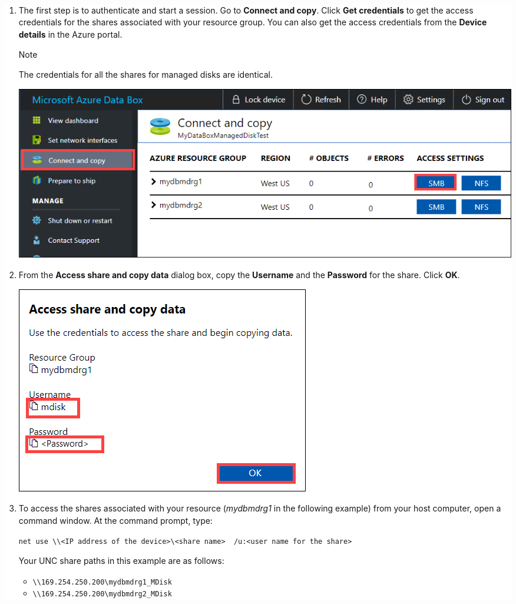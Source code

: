 1. The first step is to authenticate and start a session. Go to **Connect and copy**. Click **Get credentials** to get the access credentials for the shares associated with your resource group. You can also get the access credentials from the **Device details** in the Azure portal.

    > [!NOTE]
    > The credentials for all the shares for managed disks are identical.

    ![Connect and copy, Get share credentials](media/data-box-deploy-copy-data-from-vhds/get-share-credentials1.png)

2. From the **Access share and copy data** dialog box, copy the **Username** and the **Password** for the share. Click **OK**.
    
    ![Connect and copy, Copy share credentials](media/data-box-deploy-copy-data-from-vhds/get-share-credentials2.png)

3. To access the shares associated with your resource (*mydbmdrg1* in the following example) from your host computer, open a command window. At the command prompt, type:

    `net use \\<IP address of the device>\<share name>  /u:<user name for the share>`

    Your UNC share paths in this example are as follows:

    - `\\169.254.250.200\mydbmdrg1_MDisk`
    - `\\169.254.250.200\mydbmdrg2_MDisk`
    